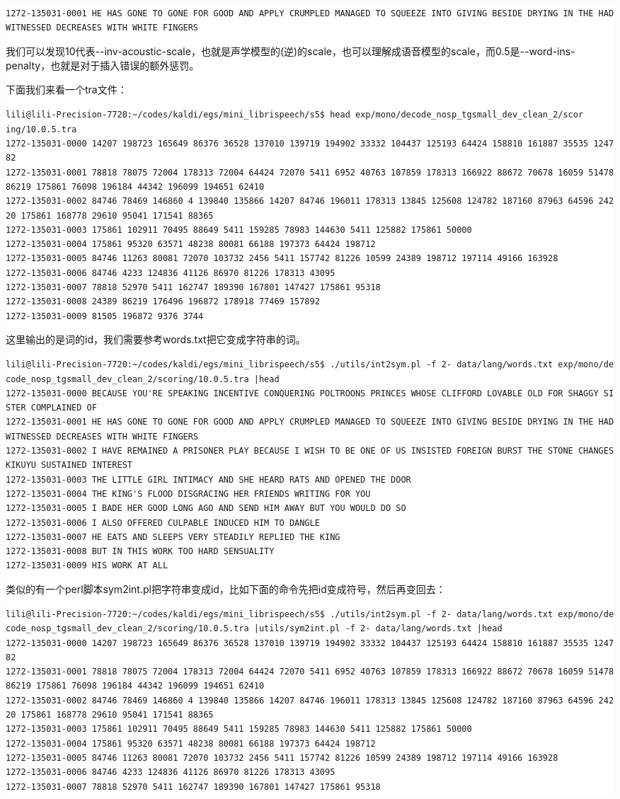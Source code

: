 ```
1272-135031-0001 HE HAS GONE TO GONE FOR GOOD AND APPLY CRUMPLED MANAGED TO SQUEEZE INTO GIVING BESIDE DRYING IN THE HAD WITNESSED DECREASES WITH WHITE FINGERS 

```

我们可以发现10代表\-\-inv-acoustic-scale，也就是声学模型的(逆)的scale，也可以理解成语音模型的scale，而0.5是\-\-word-ins-penalty，也就是对于插入错误的额外惩罚。


下面我们来看一个tra文件：
```
lili@lili-Precision-7720:~/codes/kaldi/egs/mini_librispeech/s5$ head exp/mono/decode_nosp_tgsmall_dev_clean_2/scor
ing/10.0.5.tra 
1272-135031-0000 14207 198723 165649 86376 36528 137010 139719 194902 33332 104437 125193 64424 158810 161887 35535 124782 
1272-135031-0001 78818 78075 72004 178313 72004 64424 72070 5411 6952 40763 107859 178313 166922 88672 70678 16059 51478 86219 175861 76098 196184 44342 196099 194651 62410 
1272-135031-0002 84746 78469 146860 4 139840 135866 14207 84746 196011 178313 13845 125608 124782 187160 87963 64596 24220 175861 168778 29610 95041 171541 88365 
1272-135031-0003 175861 102911 70495 88649 5411 159285 78983 144630 5411 125882 175861 50000 
1272-135031-0004 175861 95320 63571 48238 80081 66188 197373 64424 198712 
1272-135031-0005 84746 11263 80081 72070 103732 2456 5411 157742 81226 10599 24389 198712 197114 49166 163928 
1272-135031-0006 84746 4233 124836 41126 86970 81226 178313 43095 
1272-135031-0007 78818 52970 5411 162747 189390 167801 147427 175861 95318 
1272-135031-0008 24389 86219 176496 196872 178918 77469 157892 
1272-135031-0009 81505 196872 9376 3744 
```
这里输出的是词的id，我们需要参考words.txt把它变成字符串的词。

```
lili@lili-Precision-7720:~/codes/kaldi/egs/mini_librispeech/s5$ ./utils/int2sym.pl -f 2- data/lang/words.txt exp/mono/decode_nosp_tgsmall_dev_clean_2/scoring/10.0.5.tra |head
1272-135031-0000 BECAUSE YOU'RE SPEAKING INCENTIVE CONQUERING POLTROONS PRINCES WHOSE CLIFFORD LOVABLE OLD FOR SHAGGY SISTER COMPLAINED OF 
1272-135031-0001 HE HAS GONE TO GONE FOR GOOD AND APPLY CRUMPLED MANAGED TO SQUEEZE INTO GIVING BESIDE DRYING IN THE HAD WITNESSED DECREASES WITH WHITE FINGERS 
1272-135031-0002 I HAVE REMAINED A PRISONER PLAY BECAUSE I WISH TO BE ONE OF US INSISTED FOREIGN BURST THE STONE CHANGES KIKUYU SUSTAINED INTEREST 
1272-135031-0003 THE LITTLE GIRL INTIMACY AND SHE HEARD RATS AND OPENED THE DOOR 
1272-135031-0004 THE KING'S FLOOD DISGRACING HER FRIENDS WRITING FOR YOU 
1272-135031-0005 I BADE HER GOOD LONG AGO AND SEND HIM AWAY BUT YOU WOULD DO SO 
1272-135031-0006 I ALSO OFFERED CULPABLE INDUCED HIM TO DANGLE 
1272-135031-0007 HE EATS AND SLEEPS VERY STEADILY REPLIED THE KING 
1272-135031-0008 BUT IN THIS WORK TOO HARD SENSUALITY 
1272-135031-0009 HIS WORK AT ALL 
```

类似的有一个perl脚本sym2int.pl把字符串变成id，比如下面的命令先把id变成符号，然后再变回去：
```
lili@lili-Precision-7720:~/codes/kaldi/egs/mini_librispeech/s5$ ./utils/int2sym.pl -f 2- data/lang/words.txt exp/mono/decode_nosp_tgsmall_dev_clean_2/scoring/10.0.5.tra |utils/sym2int.pl -f 2- data/lang/words.txt |head
1272-135031-0000 14207 198723 165649 86376 36528 137010 139719 194902 33332 104437 125193 64424 158810 161887 35535 124782
1272-135031-0001 78818 78075 72004 178313 72004 64424 72070 5411 6952 40763 107859 178313 166922 88672 70678 16059 51478 86219 175861 76098 196184 44342 196099 194651 62410
1272-135031-0002 84746 78469 146860 4 139840 135866 14207 84746 196011 178313 13845 125608 124782 187160 87963 64596 24220 175861 168778 29610 95041 171541 88365
1272-135031-0003 175861 102911 70495 88649 5411 159285 78983 144630 5411 125882 175861 50000
1272-135031-0004 175861 95320 63571 48238 80081 66188 197373 64424 198712
1272-135031-0005 84746 11263 80081 72070 103732 2456 5411 157742 81226 10599 24389 198712 197114 49166 163928
1272-135031-0006 84746 4233 124836 41126 86970 81226 178313 43095
1272-135031-0007 78818 52970 5411 162747 189390 167801 147427 175861 95318
```